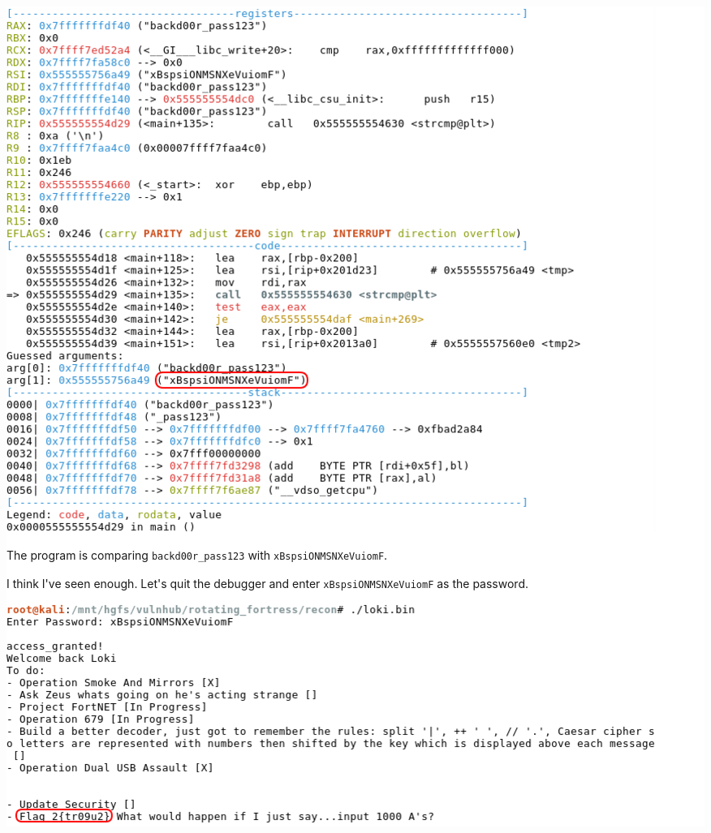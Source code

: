 ![GDB](/assets/images/posts/rotating-fortress-1.0.1-walkthrough/adb17656.png)

The program is comparing `backd00r_pass123` with `xBspsiONMSNXeVuiomF`.

I think I've seen enough. Let's quit the debugger and enter `xBspsiONMSNXeVuiomF` as the password.

![Flag: 2](/assets/images/posts/rotating-fortress-1.0.1-walkthrough/66e3c981.png)
